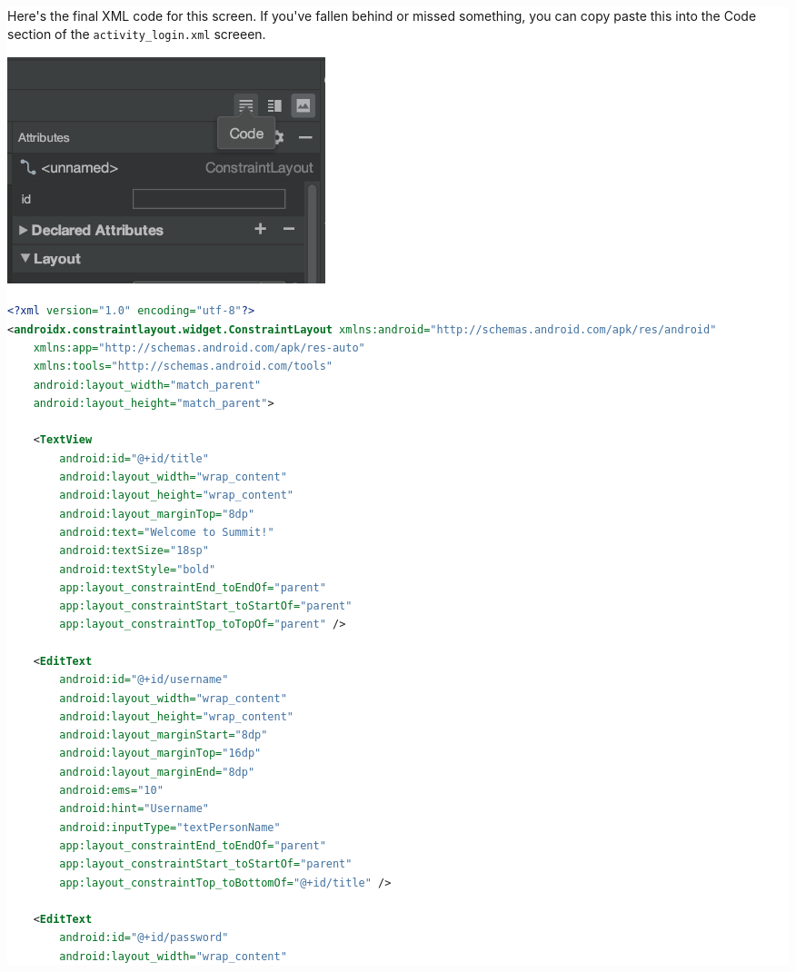 Here's the final XML code for this screen. If you've fallen behind or missed something, you
can copy paste this into the Code section of the `activity_login.xml` screeen.

<img src="login-xml-button.png" width="350">

```xml
<?xml version="1.0" encoding="utf-8"?>
<androidx.constraintlayout.widget.ConstraintLayout xmlns:android="http://schemas.android.com/apk/res/android"
    xmlns:app="http://schemas.android.com/apk/res-auto"
    xmlns:tools="http://schemas.android.com/tools"
    android:layout_width="match_parent"
    android:layout_height="match_parent">

    <TextView
        android:id="@+id/title"
        android:layout_width="wrap_content"
        android:layout_height="wrap_content"
        android:layout_marginTop="8dp"
        android:text="Welcome to Summit!"
        android:textSize="18sp"
        android:textStyle="bold"
        app:layout_constraintEnd_toEndOf="parent"
        app:layout_constraintStart_toStartOf="parent"
        app:layout_constraintTop_toTopOf="parent" />

    <EditText
        android:id="@+id/username"
        android:layout_width="wrap_content"
        android:layout_height="wrap_content"
        android:layout_marginStart="8dp"
        android:layout_marginTop="16dp"
        android:layout_marginEnd="8dp"
        android:ems="10"
        android:hint="Username"
        android:inputType="textPersonName"
        app:layout_constraintEnd_toEndOf="parent"
        app:layout_constraintStart_toStartOf="parent"
        app:layout_constraintTop_toBottomOf="@+id/title" />

    <EditText
        android:id="@+id/password"
        android:layout_width="wrap_content"
```